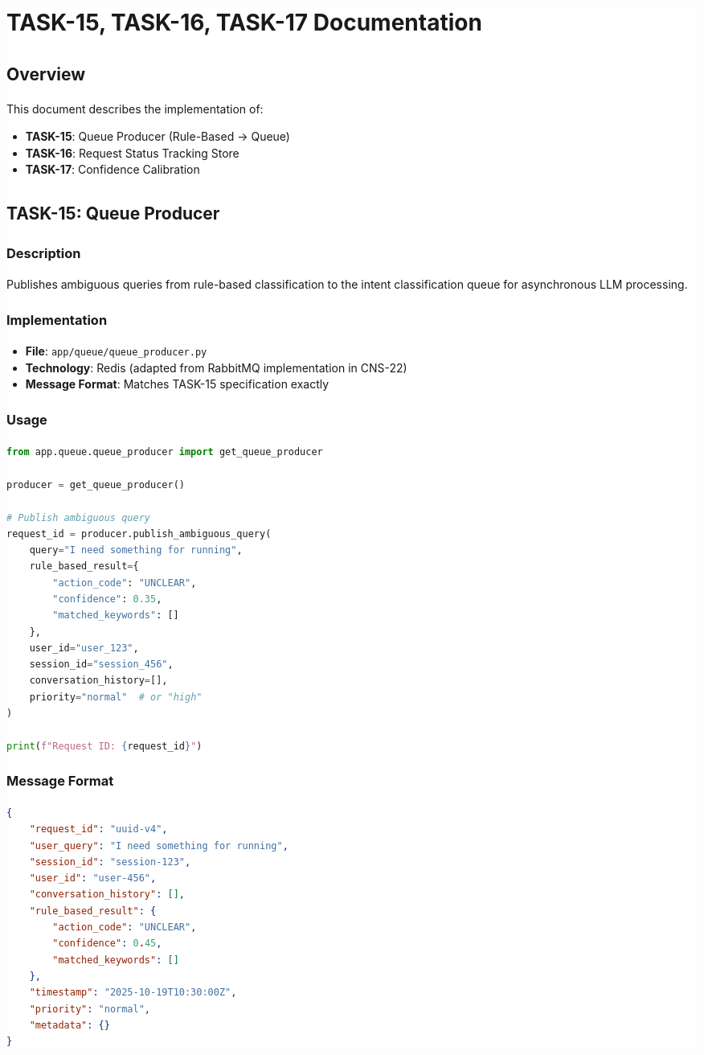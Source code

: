 # TASK-15, TASK-16, TASK-17 Documentation

## Overview

This document describes the implementation of:
- **TASK-15**: Queue Producer (Rule-Based → Queue)
- **TASK-16**: Request Status Tracking Store
- **TASK-17**: Confidence Calibration

## TASK-15: Queue Producer

### Description
Publishes ambiguous queries from rule-based classification to the intent classification queue for asynchronous LLM processing.

### Implementation
- **File**: `app/queue/queue_producer.py`
- **Technology**: Redis (adapted from RabbitMQ implementation in CNS-22)
- **Message Format**: Matches TASK-15 specification exactly

### Usage

```python
from app.queue.queue_producer import get_queue_producer

producer = get_queue_producer()

# Publish ambiguous query
request_id = producer.publish_ambiguous_query(
    query="I need something for running",
    rule_based_result={
        "action_code": "UNCLEAR",
        "confidence": 0.35,
        "matched_keywords": []
    },
    user_id="user_123",
    session_id="session_456",
    conversation_history=[],
    priority="normal"  # or "high"
)

print(f"Request ID: {request_id}")
```

### Message Format
```json
{
    "request_id": "uuid-v4",
    "user_query": "I need something for running",
    "session_id": "session-123",
    "user_id": "user-456",
    "conversation_history": [],
    "rule_based_result": {
        "action_code": "UNCLEAR",
        "confidence": 0.45,
        "matched_keywords": []
    },
    "timestamp": "2025-10-19T10:30:00Z",
    "priority": "normal",
    "metadata": {}
}
```